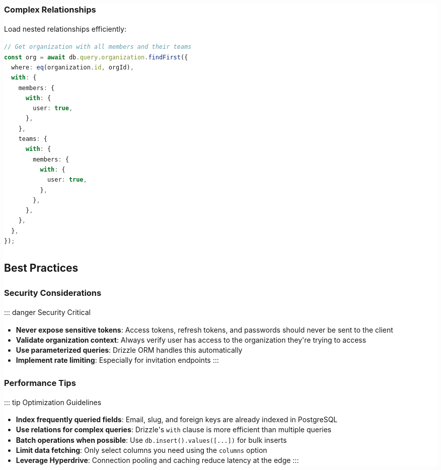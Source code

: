 ### Complex Relationships

Load nested relationships efficiently:

```typescript
// Get organization with all members and their teams
const org = await db.query.organization.findFirst({
  where: eq(organization.id, orgId),
  with: {
    members: {
      with: {
        user: true,
      },
    },
    teams: {
      with: {
        members: {
          with: {
            user: true,
          },
        },
      },
    },
  },
});
```

## Best Practices

### Security Considerations

::: danger Security Critical

- **Never expose sensitive tokens**: Access tokens, refresh tokens, and passwords should never be sent to the client
- **Validate organization context**: Always verify user has access to the organization they're trying to access
- **Use parameterized queries**: Drizzle ORM handles this automatically
- **Implement rate limiting**: Especially for invitation endpoints
  :::

### Performance Tips

::: tip Optimization Guidelines

- **Index frequently queried fields**: Email, slug, and foreign keys are already indexed in PostgreSQL
- **Use relations for complex queries**: Drizzle's `with` clause is more efficient than multiple queries
- **Batch operations when possible**: Use `db.insert().values([...])` for bulk inserts
- **Limit data fetching**: Only select columns you need using the `columns` option
- **Leverage Hyperdrive**: Connection pooling and caching reduce latency at the edge
  :::
